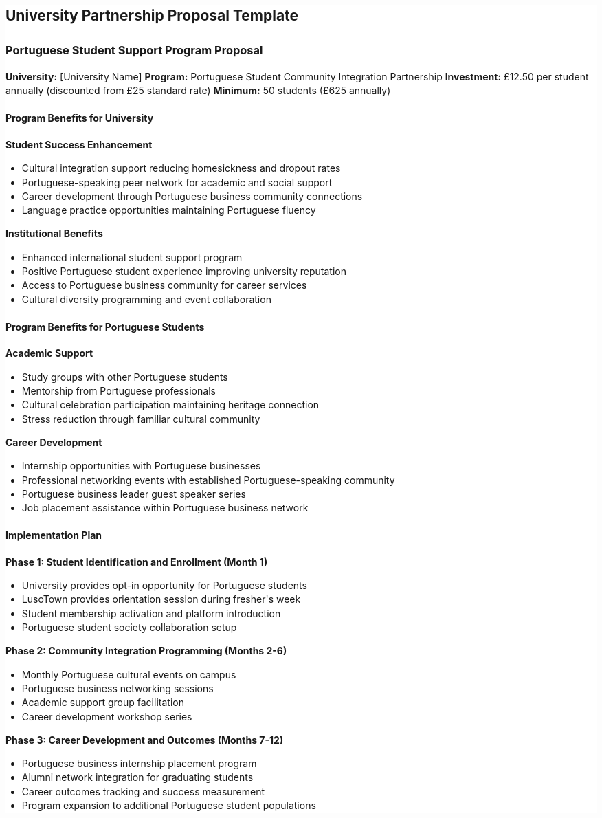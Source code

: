 ## University Partnership Proposal Template

### Portuguese Student Support Program Proposal

**University:** [University Name]
**Program:** Portuguese Student Community Integration Partnership
**Investment:** £12.50 per student annually (discounted from £25 standard rate)
**Minimum:** 50 students (£625 annually)

#### Program Benefits for University

**Student Success Enhancement**
- Cultural integration support reducing homesickness and dropout rates
- Portuguese-speaking peer network for academic and social support
- Career development through Portuguese business community connections
- Language practice opportunities maintaining Portuguese fluency

**Institutional Benefits**
- Enhanced international student support program
- Positive Portuguese student experience improving university reputation
- Access to Portuguese business community for career services
- Cultural diversity programming and event collaboration

#### Program Benefits for Portuguese Students

**Academic Support**
- Study groups with other Portuguese students
- Mentorship from Portuguese professionals
- Cultural celebration participation maintaining heritage connection
- Stress reduction through familiar cultural community

**Career Development**
- Internship opportunities with Portuguese businesses
- Professional networking events with established Portuguese-speaking community
- Portuguese business leader guest speaker series
- Job placement assistance within Portuguese business network

#### Implementation Plan

**Phase 1: Student Identification and Enrollment (Month 1)**
- University provides opt-in opportunity for Portuguese students
- LusoTown provides orientation session during fresher's week
- Student membership activation and platform introduction
- Portuguese student society collaboration setup

**Phase 2: Community Integration Programming (Months 2-6)**
- Monthly Portuguese cultural events on campus
- Portuguese business networking sessions
- Academic support group facilitation
- Career development workshop series

**Phase 3: Career Development and Outcomes (Months 7-12)**
- Portuguese business internship placement program
- Alumni network integration for graduating students
- Career outcomes tracking and success measurement
- Program expansion to additional Portuguese student populations
